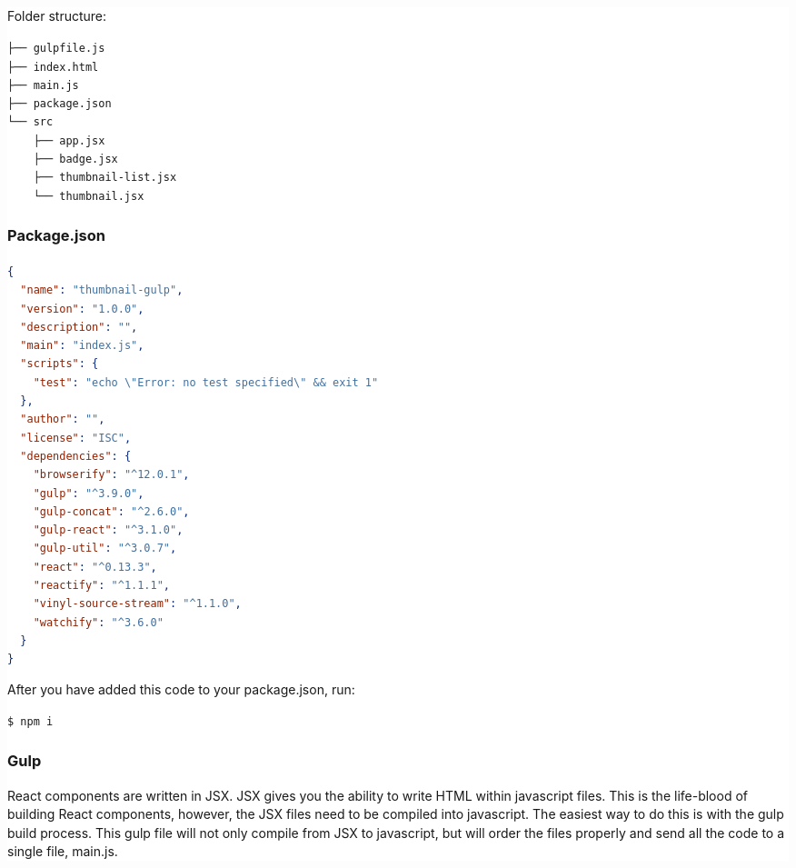 
Folder structure:

```sh
├── gulpfile.js
├── index.html
├── main.js
├── package.json
└── src
    ├── app.jsx
    ├── badge.jsx
    ├── thumbnail-list.jsx
    └── thumbnail.jsx
```

### Package.json

```json
{
  "name": "thumbnail-gulp",
  "version": "1.0.0",
  "description": "",
  "main": "index.js",
  "scripts": {
    "test": "echo \"Error: no test specified\" && exit 1"
  },
  "author": "",
  "license": "ISC",
  "dependencies": {
    "browserify": "^12.0.1",
    "gulp": "^3.9.0",
    "gulp-concat": "^2.6.0",
    "gulp-react": "^3.1.0",
    "gulp-util": "^3.0.7",
    "react": "^0.13.3",
    "reactify": "^1.1.1",
    "vinyl-source-stream": "^1.1.0",
    "watchify": "^3.6.0"
  }
}
```
After you have added this code to your package.json, run:

```sh
$ npm i
```

### Gulp
React components are written in JSX.  JSX gives you the ability to write HTML within javascript files.  This is the life-blood of building React components, however, the JSX files need to be compiled into javascript. The easiest way to do this is with the gulp build process.  This gulp file will not only compile from JSX to javascript, but will order the files properly and send all the code to a single file, main.js.

